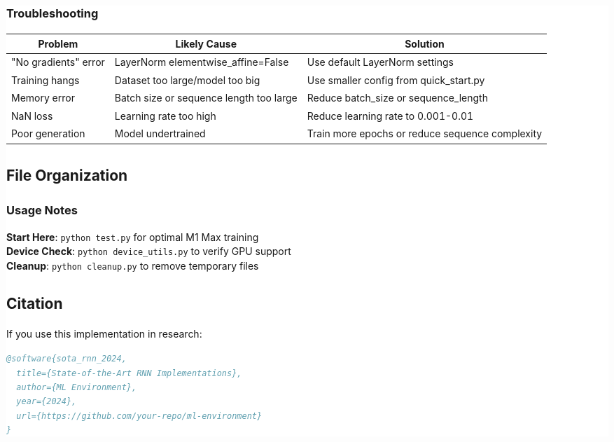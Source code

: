### Troubleshooting

| Problem | Likely Cause | Solution |
|---------|-------------|----------|
| "No gradients" error | LayerNorm elementwise_affine=False | Use default LayerNorm settings |
| Training hangs | Dataset too large/model too big | Use smaller config from quick_start.py |
| Memory error | Batch size or sequence length too large | Reduce batch_size or sequence_length |
| NaN loss | Learning rate too high | Reduce learning rate to 0.001-0.01 |
| Poor generation | Model undertrained | Train more epochs or reduce sequence complexity |

## File Organization

### Usage Notes

**Start Here**: `python test.py` for optimal M1 Max training  
**Device Check**: `python device_utils.py` to verify GPU support  
**Cleanup**: `python cleanup.py` to remove temporary files

## Citation

If you use this implementation in research:

```bibtex
@software{sota_rnn_2024,
  title={State-of-the-Art RNN Implementations},
  author={ML Environment},
  year={2024},
  url={https://github.com/your-repo/ml-environment}
}
```